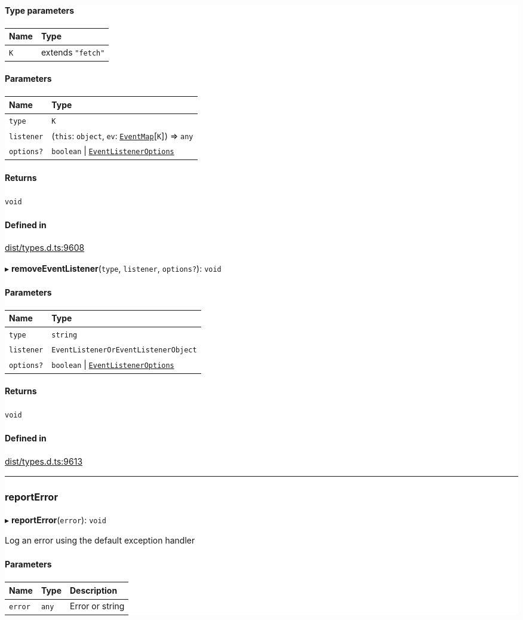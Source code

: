 #### Type parameters

| Name | Type |
| :------ | :------ |
| `K` | extends ``"fetch"`` |

#### Parameters

| Name | Type |
| :------ | :------ |
| `type` | `K` |
| `listener` | (`this`: `object`, `ev`: [`EventMap`](https://github.com/oven-sh/bun-types/blob/master/api-docs/interfaces/EventMap.md)[`K`]) => `any` |
| `options?` | `boolean` \| [`EventListenerOptions`](https://github.com/oven-sh/bun-types/blob/master/api-docs/interfaces/EventListenerOptions.md) |

#### Returns

`void`

#### Defined in

[dist/types.d.ts:9608](https://github.com/valgaze/bun-types/blob/6f8dbf8/dist/types.d.ts#L9608)

▸ **removeEventListener**(`type`, `listener`, `options?`): `void`

#### Parameters

| Name | Type |
| :------ | :------ |
| `type` | `string` |
| `listener` | `EventListenerOrEventListenerObject` |
| `options?` | `boolean` \| [`EventListenerOptions`](https://github.com/oven-sh/bun-types/blob/master/api-docs/interfaces/EventListenerOptions.md) |

#### Returns

`void`

#### Defined in

[dist/types.d.ts:9613](https://github.com/valgaze/bun-types/blob/6f8dbf8/dist/types.d.ts#L9613)

___

### reportError

▸ **reportError**(`error`): `void`

Log an error using the default exception handler

#### Parameters

| Name | Type | Description |
| :------ | :------ | :------ |
| `error` | `any` | Error or string |
